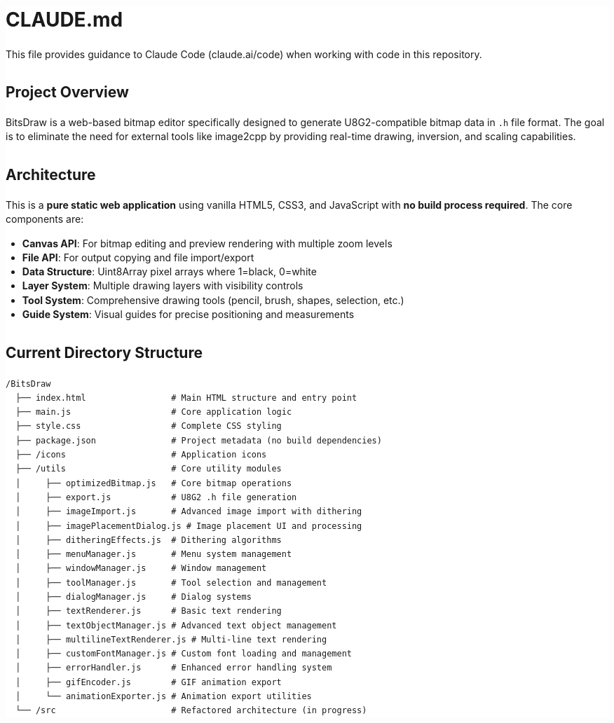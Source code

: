 # CLAUDE.md

This file provides guidance to Claude Code (claude.ai/code) when working with code in this repository.

## Project Overview

BitsDraw is a web-based bitmap editor specifically designed to generate U8G2-compatible bitmap data in `.h` file format. The goal is to eliminate the need for external tools like image2cpp by providing real-time drawing, inversion, and scaling capabilities.

## Architecture

This is a **pure static web application** using vanilla HTML5, CSS3, and JavaScript with **no build process required**. The core components are:

- **Canvas API**: For bitmap editing and preview rendering with multiple zoom levels
- **File API**: For output copying and file import/export
- **Data Structure**: Uint8Array pixel arrays where 1=black, 0=white
- **Layer System**: Multiple drawing layers with visibility controls
- **Tool System**: Comprehensive drawing tools (pencil, brush, shapes, selection, etc.)
- **Guide System**: Visual guides for precise positioning and measurements

## Current Directory Structure

```
/BitsDraw
  ├── index.html                 # Main HTML structure and entry point
  ├── main.js                    # Core application logic
  ├── style.css                  # Complete CSS styling
  ├── package.json               # Project metadata (no build dependencies)
  ├── /icons                     # Application icons
  ├── /utils                     # Core utility modules
  │     ├── optimizedBitmap.js   # Core bitmap operations
  │     ├── export.js            # U8G2 .h file generation
  │     ├── imageImport.js       # Advanced image import with dithering
  │     ├── imagePlacementDialog.js # Image placement UI and processing
  │     ├── ditheringEffects.js  # Dithering algorithms
  │     ├── menuManager.js       # Menu system management
  │     ├── windowManager.js     # Window management
  │     ├── toolManager.js       # Tool selection and management
  │     ├── dialogManager.js     # Dialog systems
  │     ├── textRenderer.js      # Basic text rendering
  │     ├── textObjectManager.js # Advanced text object management
  │     ├── multilineTextRenderer.js # Multi-line text rendering
  │     ├── customFontManager.js # Custom font loading and management
  │     ├── errorHandler.js      # Enhanced error handling system
  │     ├── gifEncoder.js        # GIF animation export
  │     └── animationExporter.js # Animation export utilities
  └── /src                       # Refactored architecture (in progress)
```
